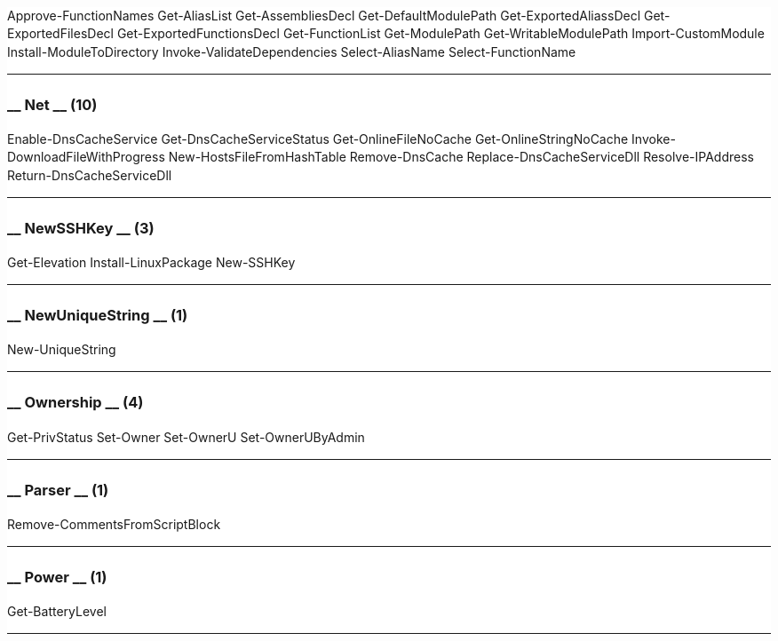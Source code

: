 Approve-FunctionNames          Get-AliasList                 Get-AssembliesDecl            Get-DefaultModulePath
Get-ExportedAliassDecl         Get-ExportedFilesDecl         Get-ExportedFunctionsDecl     Get-FunctionList
Get-ModulePath                 Get-WritableModulePath        Import-CustomModule           Install-ModuleToDirectory
Invoke-ValidateDependencies    Select-AliasName              Select-FunctionName           


------------------------------------

### __ Net __ (10)

Enable-DnsCacheService                   Get-DnsCacheServiceStatus               Get-OnlineFileNoCache
Get-OnlineStringNoCache                  Invoke-DownloadFileWithProgress         New-HostsFileFromHashTable
Remove-DnsCache                          Replace-DnsCacheServiceDll              Resolve-IPAddress
Return-DnsCacheServiceDll                                                        


------------------------------------

### __ NewSSHKey __ (3)

Get-Elevation            Install-LinuxPackage    New-SSHKey                                      


------------------------------------

### __ NewUniqueString __ (1)

New-UniqueString                                                                                        


------------------------------------

### __ Ownership __ (4)

Get-PrivStatus       Set-Owner           Set-OwnerU          Set-OwnerUByAdmin                       


------------------------------------

### __ Parser __ (1)

Remove-CommentsFromScriptBlock                                                   


------------------------------------

### __ Power __ (1)

Get-BatteryLevel                                                                                        


------------------------------------

